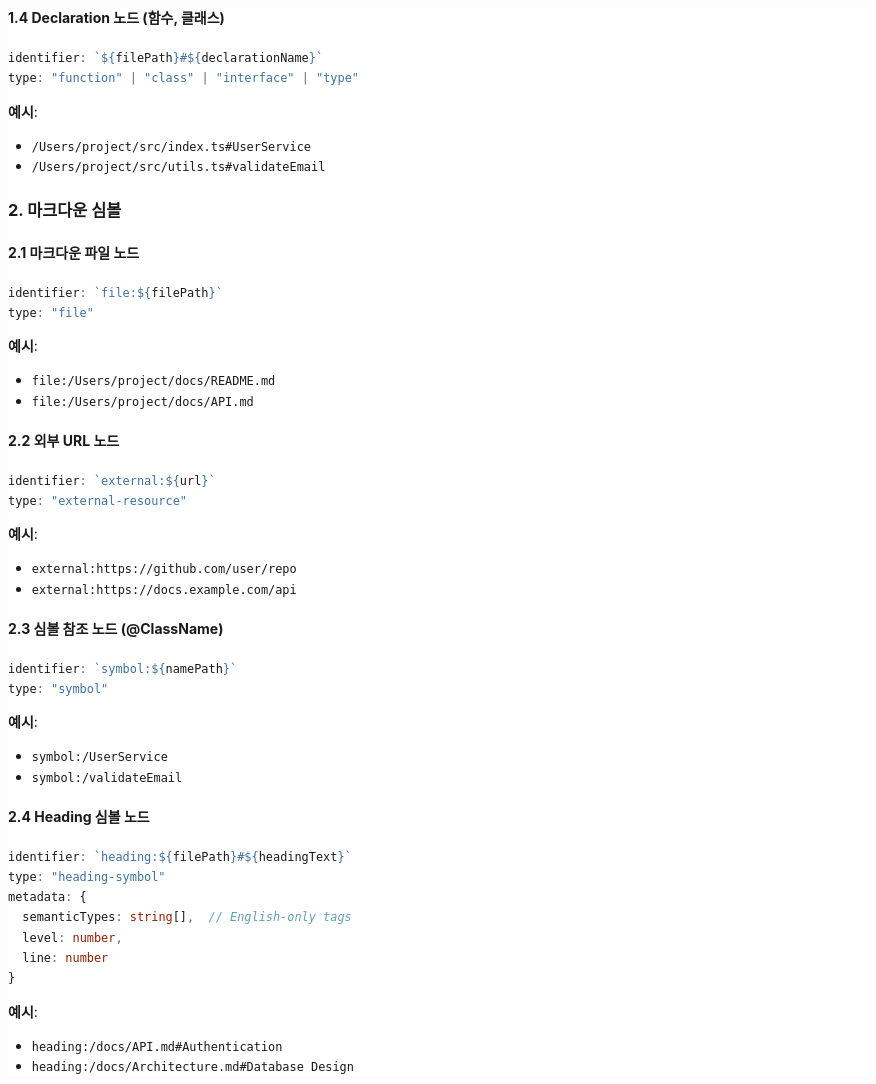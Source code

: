 #### 1.4 Declaration 노드 (함수, 클래스)
```typescript
identifier: `${filePath}#${declarationName}`
type: "function" | "class" | "interface" | "type"
```

**예시**:
- `/Users/project/src/index.ts#UserService`
- `/Users/project/src/utils.ts#validateEmail`

### 2. 마크다운 심볼

#### 2.1 마크다운 파일 노드
```typescript
identifier: `file:${filePath}`
type: "file"
```

**예시**:
- `file:/Users/project/docs/README.md`
- `file:/Users/project/docs/API.md`

#### 2.2 외부 URL 노드
```typescript
identifier: `external:${url}`
type: "external-resource"
```

**예시**:
- `external:https://github.com/user/repo`
- `external:https://docs.example.com/api`

#### 2.3 심볼 참조 노드 (@ClassName)
```typescript
identifier: `symbol:${namePath}`
type: "symbol"
```

**예시**:
- `symbol:/UserService`
- `symbol:/validateEmail`

#### 2.4 Heading 심볼 노드
```typescript
identifier: `heading:${filePath}#${headingText}`
type: "heading-symbol"
metadata: {
  semanticTypes: string[],  // English-only tags
  level: number,
  line: number
}
```

**예시**:
- `heading:/docs/API.md#Authentication`
- `heading:/docs/Architecture.md#Database Design`
